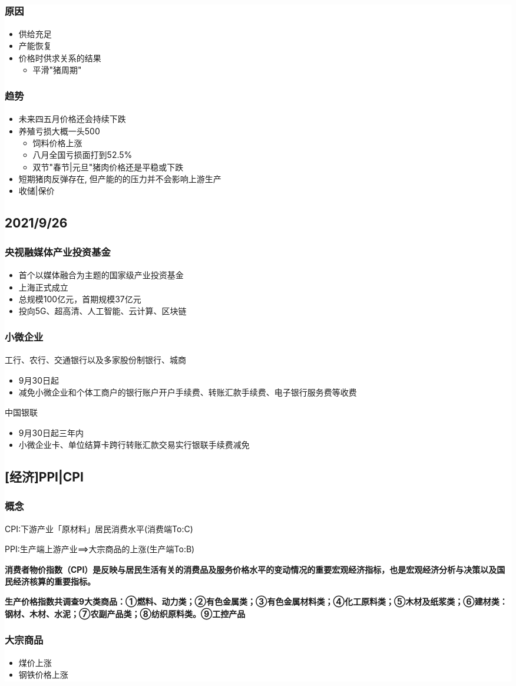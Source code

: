 ### 原因

- 供给充足
- 产能恢复
- 价格时供求关系的结果
  - 平滑"猪周期"

### 趋势

- 未来四五月价格还会持续下跌
- 养殖亏损大概一头500
  - 饲料价格上涨
  - 八月全国亏损面打到52.5%
  - 双节"春节|元旦"猪肉价格还是平稳或下跌
- 短期猪肉反弹存在, 但产能的的压力并不会影响上游生产
- 收储|保价

## 2021/9/26

### **央视融媒体产业投资基金**

- 首个以媒体融合为主题的国家级产业投资基金
- 上海正式成立
- 总规模100亿元，首期规模37亿元
- 投向5G、超高清、人工智能、云计算、区块链

### 小微企业

工行、农行、交通银行以及多家股份制银行、城商

- 9月30日起
- 减免小微企业和个体工商户的银行账户开户手续费、转账汇款手续费、电子银行服务费等收费

中国银联

- 9月30日起三年内
- 小微企业卡、单位结算卡跨行转账汇款交易实行银联手续费减免

## [经济]PPI|CPI

### 概念

CPI:下游产业「原材料」居民消费水平(消费端To:C)

PPI:生产端上游产业==>大宗商品的上涨(生产端To:B)

**消费者物价指数（CPI）是反映与居民生活有关的消费品及服务价格水平的变动情况的重要宏观经济指标，也是宏观经济分析与决策以及国民经济核算的重要指标。**

**生产价格指数共调查9大类商品：①燃料、动力类；②有色金属类；③有色金属材料类；④化工原料类；⑤木材及纸浆类；⑥建材类：钢材、木材、水泥；⑦农副产品类；⑧纺织原料类。⑨工控产品**

### **大宗商品**

- 煤价上涨
- 钢铁价格上涨

